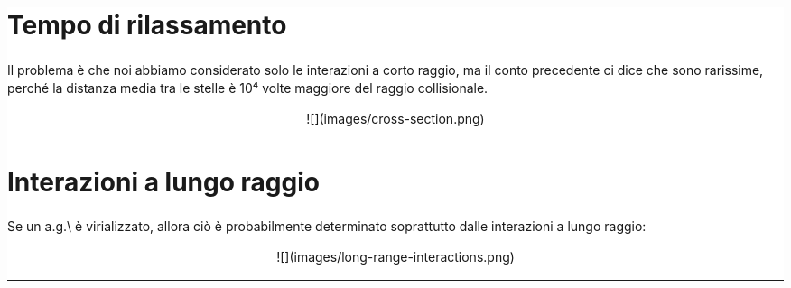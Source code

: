 # Tempo di rilassamento

Il problema è che noi abbiamo considerato solo le interazioni a corto raggio, ma il conto precedente ci dice che sono rarissime, perché la distanza media tra le stelle è 10⁴ volte maggiore del raggio collisionale.

<center>![](images/cross-section.png)</center>


# Interazioni a lungo raggio

Se un a.g.\ è virializzato, allora ciò è probabilmente determinato
soprattutto dalle interazioni a lungo raggio:

<center>![](images/long-range-interactions.png)</center>

---